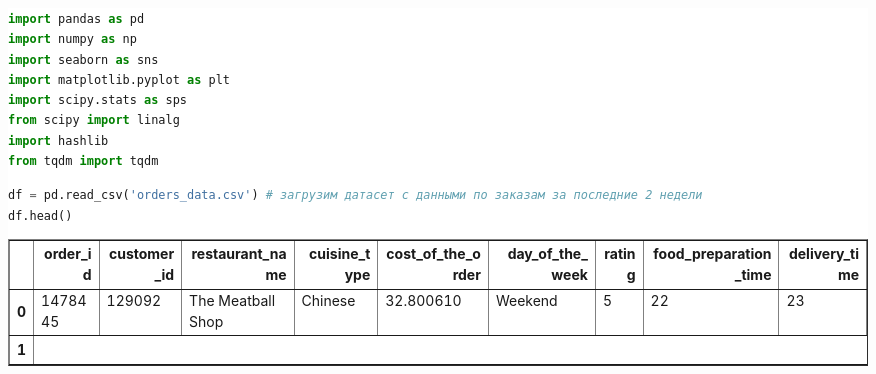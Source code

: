 
```python

```


```python
import pandas as pd
import numpy as np
import seaborn as sns
import matplotlib.pyplot as plt
import scipy.stats as sps
from scipy import linalg
import hashlib
from tqdm import tqdm
```


```python
df = pd.read_csv('orders_data.csv') # загрузим датасет с данными по заказам за последние 2 недели
df.head()
```




<div>
<style scoped>
    .dataframe tbody tr th:only-of-type {
        vertical-align: middle;
    }

    .dataframe tbody tr th {
        vertical-align: top;
    }

    .dataframe thead th {
        text-align: right;
    }
</style>
<table border="1" class="dataframe">
  <thead>
    <tr style="text-align: right;">
      <th></th>
      <th>order_id</th>
      <th>customer_id</th>
      <th>restaurant_name</th>
      <th>cuisine_type</th>
      <th>cost_of_the_order</th>
      <th>day_of_the_week</th>
      <th>rating</th>
      <th>food_preparation_time</th>
      <th>delivery_time</th>
    </tr>
  </thead>
  <tbody>
    <tr>
      <th>0</th>
      <td>1478445</td>
      <td>129092</td>
      <td>The Meatball Shop</td>
      <td>Chinese</td>
      <td>32.800610</td>
      <td>Weekend</td>
      <td>5</td>
      <td>22</td>
      <td>23</td>
    </tr>
    <tr>
      <th>1</th>
